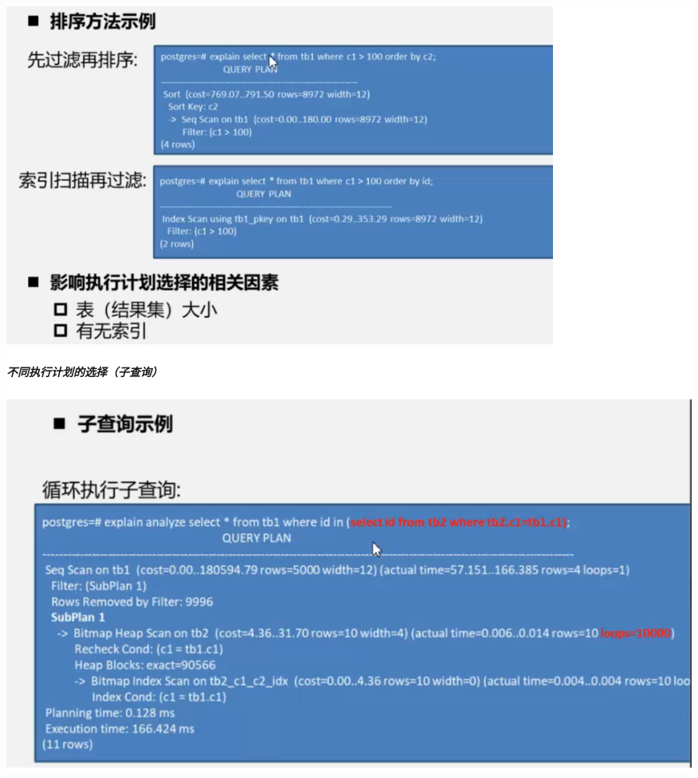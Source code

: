 <img src="images/PostgreSQL%E6%80%BB%E7%BB%93/image-20221211213933248.png" alt="image-20221211213933248" style="zoom:67%;" />

##### 不同执行计划的选择（子查询）

![image-20221211214125639](images/PostgreSQL%E6%80%BB%E7%BB%93/image-20221211214125639.png)
